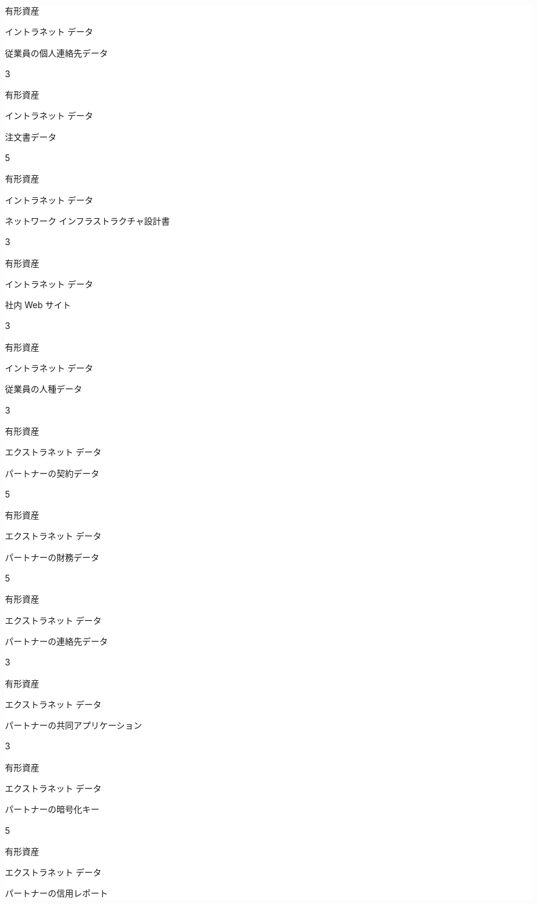 <tr class="even">
<td style="border:1px solid black;"><p>有形資産</p></td>
<td style="border:1px solid black;"><p>イントラネット データ</p></td>
<td style="border:1px solid black;"><p>従業員の個人連絡先データ</p></td>
<td style="border:1px solid black;"><p>3</p></td>
</tr>
<tr class="odd">
<td style="border:1px solid black;"><p>有形資産</p></td>
<td style="border:1px solid black;"><p>イントラネット データ</p></td>
<td style="border:1px solid black;"><p>注文書データ</p></td>
<td style="border:1px solid black;"><p>5</p></td>
</tr>
<tr class="even">
<td style="border:1px solid black;"><p>有形資産</p></td>
<td style="border:1px solid black;"><p>イントラネット データ</p></td>
<td style="border:1px solid black;"><p>ネットワーク インフラストラクチャ設計書</p></td>
<td style="border:1px solid black;"><p>3</p></td>
</tr>
<tr class="odd">
<td style="border:1px solid black;"><p>有形資産</p></td>
<td style="border:1px solid black;"><p>イントラネット データ</p></td>
<td style="border:1px solid black;"><p>社内 Web サイト</p></td>
<td style="border:1px solid black;"><p>3</p></td>
</tr>
<tr class="even">
<td style="border:1px solid black;"><p>有形資産</p></td>
<td style="border:1px solid black;"><p>イントラネット データ</p></td>
<td style="border:1px solid black;"><p>従業員の人種データ</p></td>
<td style="border:1px solid black;"><p>3</p></td>
</tr>
<tr class="odd">
<td style="border:1px solid black;"><p>有形資産</p></td>
<td style="border:1px solid black;"><p>エクストラネット データ</p></td>
<td style="border:1px solid black;"><p>パートナーの契約データ</p></td>
<td style="border:1px solid black;"><p>5</p></td>
</tr>
<tr class="even">
<td style="border:1px solid black;"><p>有形資産</p></td>
<td style="border:1px solid black;"><p>エクストラネット データ</p></td>
<td style="border:1px solid black;"><p>パートナーの財務データ</p></td>
<td style="border:1px solid black;"><p>5</p></td>
</tr>
<tr class="odd">
<td style="border:1px solid black;"><p>有形資産</p></td>
<td style="border:1px solid black;"><p>エクストラネット データ</p></td>
<td style="border:1px solid black;"><p>パートナーの連絡先データ</p></td>
<td style="border:1px solid black;"><p>3</p></td>
</tr>
<tr class="even">
<td style="border:1px solid black;"><p>有形資産</p></td>
<td style="border:1px solid black;"><p>エクストラネット データ</p></td>
<td style="border:1px solid black;"><p>パートナーの共同アプリケーション</p></td>
<td style="border:1px solid black;"><p>3</p></td>
</tr>
<tr class="odd">
<td style="border:1px solid black;"><p>有形資産</p></td>
<td style="border:1px solid black;"><p>エクストラネット データ</p></td>
<td style="border:1px solid black;"><p>パートナーの暗号化キー</p></td>
<td style="border:1px solid black;"><p>5</p></td>
</tr>
<tr class="even">
<td style="border:1px solid black;"><p>有形資産</p></td>
<td style="border:1px solid black;"><p>エクストラネット データ</p></td>
<td style="border:1px solid black;"><p>パートナーの信用レポート</p></td>